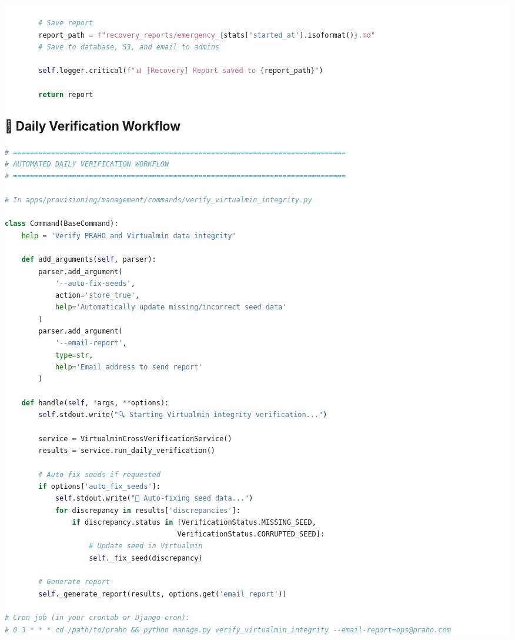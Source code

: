 ```python
        
        # Save report
        report_path = f"recovery_reports/emergency_{stats['started_at'].isoformat()}.md"
        # Save to database, S3, and email to admins
        
        self.logger.critical(f"📊 [Recovery] Report saved to {report_path}")
        
        return report
```

## 🎯 **Daily Verification Workflow**

```python
# ===============================================================================
# AUTOMATED DAILY VERIFICATION WORKFLOW
# ===============================================================================

# In apps/provisioning/management/commands/verify_virtualmin_integrity.py

class Command(BaseCommand):
    help = 'Verify PRAHO and Virtualmin data integrity'
    
    def add_arguments(self, parser):
        parser.add_argument(
            '--auto-fix-seeds',
            action='store_true',
            help='Automatically update missing/incorrect seed data'
        )
        parser.add_argument(
            '--email-report',
            type=str,
            help='Email address to send report'
        )
    
    def handle(self, *args, **options):
        self.stdout.write("🔍 Starting Virtualmin integrity verification...")
        
        service = VirtualminCrossVerificationService()
        results = service.run_daily_verification()
        
        # Auto-fix seeds if requested
        if options['auto_fix_seeds']:
            self.stdout.write("🔧 Auto-fixing seed data...")
            for discrepancy in results['discrepancies']:
                if discrepancy.status in [VerificationStatus.MISSING_SEED, 
                                         VerificationStatus.CORRUPTED_SEED]:
                    # Update seed in Virtualmin
                    self._fix_seed(discrepancy)
        
        # Generate report
        self._generate_report(results, options.get('email_report'))

# Cron job (in your crontab or Django-cron):
# 0 3 * * * cd /path/to/praho && python manage.py verify_virtualmin_integrity --email-report=ops@praho.com
```

